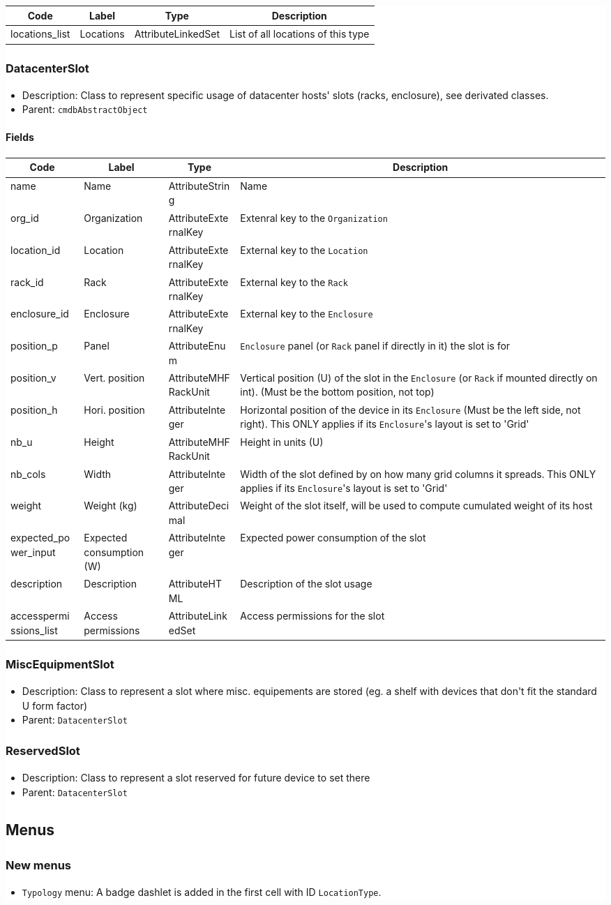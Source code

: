 | Code           | Label     | Type               | Description                        |
|----------------|-----------|--------------------|------------------------------------|
| locations_list | Locations | AttributeLinkedSet | List of all locations of this type |

### DatacenterSlot

  * Description: Class to represent specific usage of datacenter hosts' slots (racks, enclosure), see derivated classes.
  * Parent: `cmdbAbstractObject`

#### Fields

| Code                   | Label                    | Type                | Description                        |
|------------------------|--------------------------|---------------------|------------------------------------|
| name                   | Name                     | AttributeString     | Name                                                                                                                                                          |
| org_id                 | Organization             | AttributeExternalKey | Extenral key to the `Organization`                                                                                                                           |
| location_id            | Location                 | AttributeExternalKey | External key to the `Location`                                                                                                                               |
| rack_id                | Rack                     | AttributeExternalKey | External key to the `Rack`                                                                                                                                   |
| enclosure_id           | Enclosure                | AttributeExternalKey | External key to the `Enclosure`                                                                                                                              |
| position_p             | Panel                    | AttributeEnum        | `Enclosure` panel (or `Rack` panel if directly in it) the slot is for                                                                                        |
| position_v             | Vert. position           | AttributeMHFRackUnit | Vertical position (U) of the slot in the `Enclosure` (or `Rack` if mounted directly on int). (Must be the bottom position, not top)                          |
| position_h             | Hori. position           | AttributeInteger     | Horizontal position of the device in its `Enclosure` (Must be the left side, not right). This ONLY applies if its `Enclosure`'s layout is set to 'Grid' |
| nb_u                   | Height                   | AttributeMHFRackUnit | Height in units (U)                                                                                                                                          |
| nb_cols                | Width                    | AttributeInteger     | Width of the slot defined by on how many grid columns it spreads. This ONLY applies if its `Enclosure`'s layout is set to 'Grid'                             |
| weight                 | Weight (kg)              | AttributeDecimal     | Weight of the slot itself, will be used to compute cumulated weight of its host                                                                              |
| expected_power_input   | Expected consumption (W) | AttributeInteger     | Expected power consumption of the slot                                                                                                                       |
| description            | Description              | AttributeHTML        | Description of the slot usage                                                                                                                                |
| accesspermissions_list | Access permissions       | AttributeLinkedSet   | Access permissions for the slot                                                                                                                              |

### MiscEquipmentSlot

  * Description: Class to represent a slot where misc. equipements are stored (eg. a shelf with devices that don't fit the standard U form factor)
  * Parent: `DatacenterSlot`

### ReservedSlot

* Description: Class to represent a slot reserved for future device to set there
* Parent: `DatacenterSlot`

## Menus
### New menus

  * `Typology` menu: A badge dashlet is added in the first cell with ID `LocationType`. 